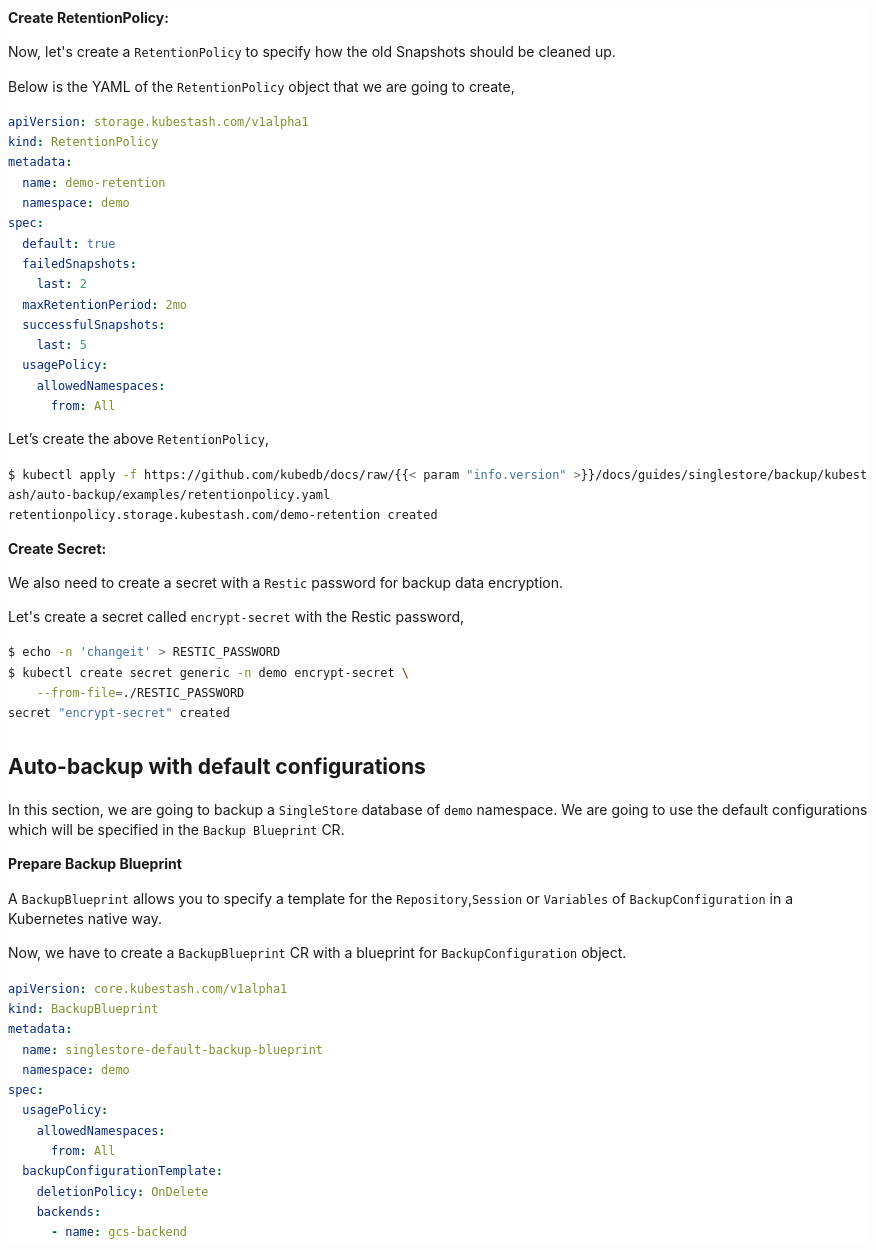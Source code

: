 **Create RetentionPolicy:**

Now, let's create a `RetentionPolicy` to specify how the old Snapshots should be cleaned up.

Below is the YAML of the `RetentionPolicy` object that we are going to create,

```yaml
apiVersion: storage.kubestash.com/v1alpha1
kind: RetentionPolicy
metadata:
  name: demo-retention
  namespace: demo
spec:
  default: true
  failedSnapshots:
    last: 2
  maxRetentionPeriod: 2mo
  successfulSnapshots:
    last: 5
  usagePolicy:
    allowedNamespaces:
      from: All
```

Let’s create the above `RetentionPolicy`,

```bash
$ kubectl apply -f https://github.com/kubedb/docs/raw/{{< param "info.version" >}}/docs/guides/singlestore/backup/kubestash/auto-backup/examples/retentionpolicy.yaml
retentionpolicy.storage.kubestash.com/demo-retention created
```

**Create Secret:**

We also need to create a secret with a `Restic` password for backup data encryption.

Let's create a secret called `encrypt-secret` with the Restic password,

```bash
$ echo -n 'changeit' > RESTIC_PASSWORD
$ kubectl create secret generic -n demo encrypt-secret \
    --from-file=./RESTIC_PASSWORD 
secret "encrypt-secret" created
```

## Auto-backup with default configurations

In this section, we are going to backup a `SingleStore` database of `demo` namespace. We are going to use the default configurations which will be specified in the `Backup Blueprint` CR.

**Prepare Backup Blueprint**

A `BackupBlueprint` allows you to specify a template for the `Repository`,`Session` or `Variables` of `BackupConfiguration` in a Kubernetes native way.

Now, we have to create a `BackupBlueprint` CR with a blueprint for `BackupConfiguration` object.

```yaml
apiVersion: core.kubestash.com/v1alpha1
kind: BackupBlueprint
metadata:
  name: singlestore-default-backup-blueprint
  namespace: demo
spec:
  usagePolicy:
    allowedNamespaces:
      from: All
  backupConfigurationTemplate:
    deletionPolicy: OnDelete
    backends:
      - name: gcs-backend
```